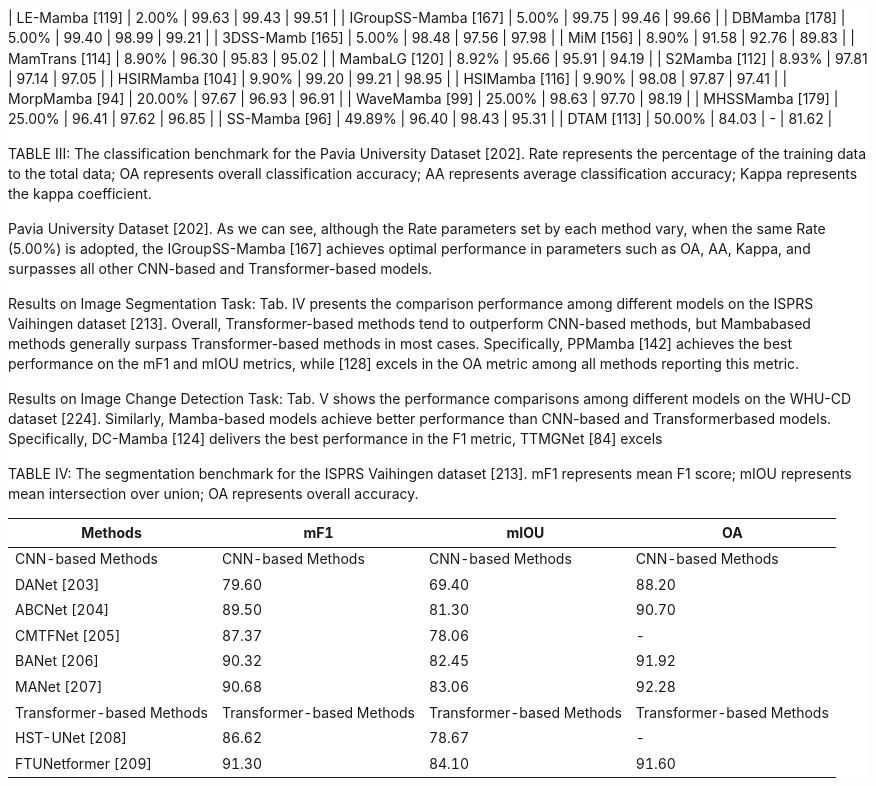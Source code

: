 | LE-Mamba [119]            | 2.00%                     | 99.63                     | 99.43                     | 99.51                     |
| IGroupSS-Mamba [167]      | 5.00%                     | 99.75                     | 99.46                     | 99.66                     |
| DBMamba [178]             | 5.00%                     | 99.40                     | 98.99                     | 99.21                     |
| 3DSS-Mamb [165]           | 5.00%                     | 98.48                     | 97.56                     | 97.98                     |
| MiM [156]                 | 8.90%                     | 91.58                     | 92.76                     | 89.83                     |
| MamTrans [114]            | 8.90%                     | 96.30                     | 95.83                     | 95.02                     |
| MambaLG [120]             | 8.92%                     | 95.66                     | 95.91                     | 94.19                     |
| S2Mamba [112]             | 8.93%                     | 97.81                     | 97.14                     | 97.05                     |
| HSIRMamba [104]           | 9.90%                     | 99.20                     | 99.21                     | 98.95                     |
| HSIMamba [116]            | 9.90%                     | 98.08                     | 97.87                     | 97.41                     |
| MorpMamba [94]            | 20.00%                    | 97.67                     | 96.93                     | 96.91                     |
| WaveMamba [99]            | 25.00%                    | 98.63                     | 97.70                     | 98.19                     |
| MHSSMamba [179]           | 25.00%                    | 96.41                     | 97.62                     | 96.85                     |
| SS-Mamba [96]             | 49.89%                    | 96.40                     | 98.43                     | 95.31                     |
| DTAM [113]                | 50.00%                    | 84.03                     | -                         | 81.62                     |

TABLE III: The classification benchmark for the Pavia University Dataset [202]. Rate represents the percentage of the training data to the total data; OA represents overall classification accuracy; AA represents average classification accuracy; Kappa represents the kappa coefficient.

Pavia University Dataset [202]. As we can see, although the Rate parameters set by each method vary, when the same Rate (5.00%) is adopted, the IGroupSS-Mamba [167] achieves optimal performance in parameters such as OA, AA, Kappa, and surpasses all other CNN-based and Transformer-based models.

Results on Image Segmentation Task: Tab. IV presents the comparison performance among different models on the ISPRS Vaihingen dataset [213]. Overall, Transformer-based methods tend to outperform CNN-based methods, but Mambabased methods generally surpass Transformer-based methods in most cases. Specifically, PPMamba [142] achieves the best performance on the mF1 and mIOU metrics, while [128] excels in the OA metric among all methods reporting this metric.

Results on Image Change Detection Task: Tab. V shows the performance comparisons among different models on the WHU-CD dataset [224]. Similarly, Mamba-based models achieve better performance than CNN-based and Transformerbased models. Specifically, DC-Mamba [124] delivers the best performance in the F1 metric, TTMGNet [84] excels

TABLE IV: The segmentation benchmark for the ISPRS Vaihingen dataset [213]. mF1 represents mean F1 score; mIOU represents mean intersection over union; OA represents overall accuracy.

| Methods                   | mF1                       | mIOU                      | OA                        |
|---------------------------|---------------------------|---------------------------|---------------------------|
| CNN-based Methods         | CNN-based Methods         | CNN-based Methods         | CNN-based Methods         |
| DANet [203]               | 79.60                     | 69.40                     | 88.20                     |
| ABCNet [204]              | 89.50                     | 81.30                     | 90.70                     |
| CMTFNet [205]             | 87.37                     | 78.06                     | -                         |
| BANet [206]               | 90.32                     | 82.45                     | 91.92                     |
| MANet [207]               | 90.68                     | 83.06                     | 92.28                     |
| Transformer-based Methods | Transformer-based Methods | Transformer-based Methods | Transformer-based Methods |
| HST-UNet [208]            | 86.62                     | 78.67                     | -                         |
| FTUNetformer [209]        | 91.30                     | 84.10                     | 91.60                     |